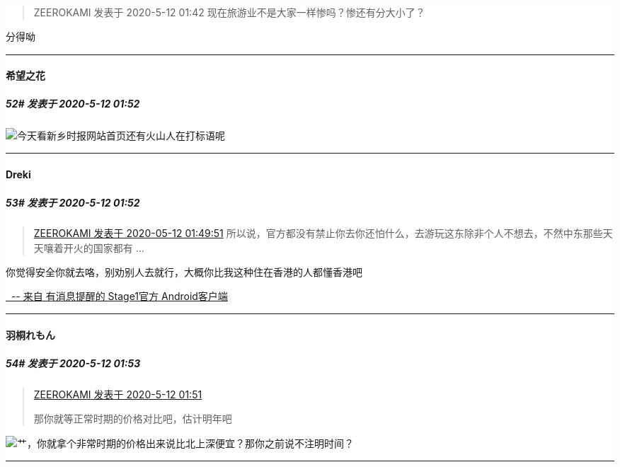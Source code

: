 

<blockquote>ZEEROKAMI 发表于 2020-5-12 01:42
现在旅游业不是大家一样惨吗？惨还有分大小了？</blockquote>
分得呦







*****

####  希望之花  
##### 52#       发表于 2020-5-12 01:52



<img src="https://static.saraba1st.com/image/smiley/face2017/067.png" referrerpolicy="no-referrer">今天看新乡时报网站首页还有火山人在打标语呢







*****

####  Dreki  
##### 53#       发表于 2020-5-12 01:52



<blockquote><a href="httphttps://bbs.saraba1st.com/2b/forum.php?mod=redirect&amp;goto=findpost&amp;pid=47386501&amp;ptid=1934341" target="_blank">ZEEROKAMI 发表于 2020-05-12 01:49:51</a>
所以说，官方都没有禁止你去你还怕什么，去游玩这东除非个人不想去，不然中东那些天天嚷着开火的国家都有 ...</blockquote>你觉得安全你就去咯，别劝别人去就行，大概你比我这种住在香港的人都懂香港吧

[  -- 来自 有消息提醒的 Stage1官方 Android客户端](https://www.coolapk.com/apk/140634)







*****

####  羽桐れもん  
##### 54#       发表于 2020-5-12 01:53



<blockquote><a href="httphttps://bbs.saraba1st.com/2b/forum.php?mod=redirect&amp;goto=findpost&amp;pid=47386510&amp;ptid=1934341" target="_blank">ZEEROKAMI 发表于 2020-5-12 01:51</a>

那你就等正常时期的价格对比吧，估计明年吧</blockquote>
<img src="https://static.saraba1st.com/image/smiley/face2017/067.png" referrerpolicy="no-referrer">艹，你就拿个非常时期的价格出来说比北上深便宜？那你之前说不注明时间？







*****
